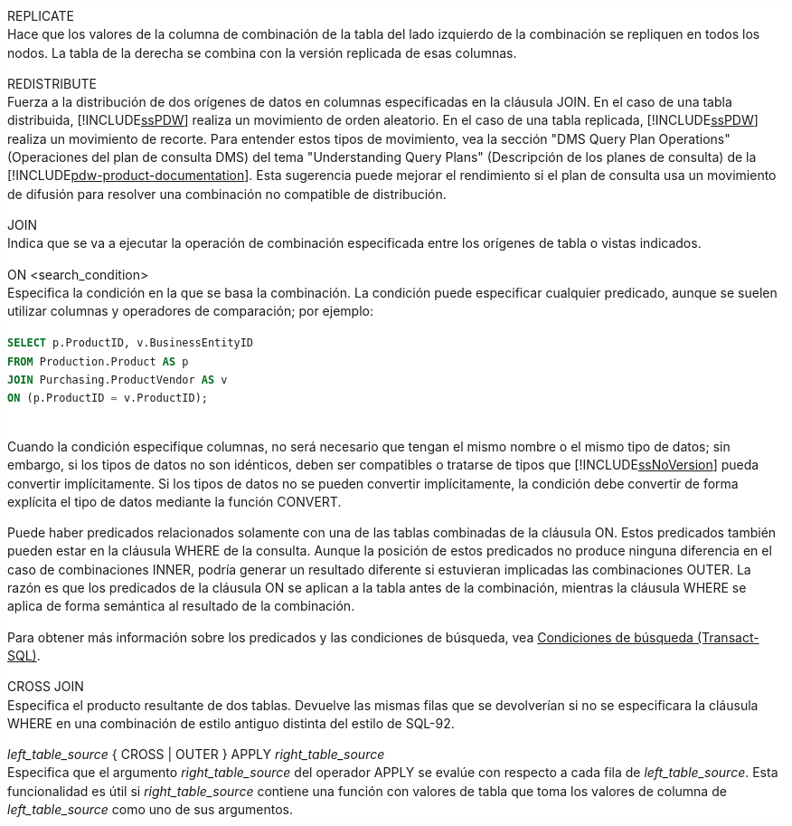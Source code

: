  REPLICATE  
 Hace que los valores de la columna de combinación de la tabla del lado izquierdo de la combinación se repliquen en todos los nodos. La tabla de la derecha se combina con la versión replicada de esas columnas.  
  
 REDISTRIBUTE  
 Fuerza a la distribución de dos orígenes de datos en columnas especificadas en la cláusula JOIN. En el caso de una tabla distribuida, [!INCLUDE[ssPDW](../../includes/sspdw-md.md)] realiza un movimiento de orden aleatorio. En el caso de una tabla replicada, [!INCLUDE[ssPDW](../../includes/sspdw-md.md)] realiza un movimiento de recorte. Para entender estos tipos de movimiento, vea la sección "DMS Query Plan Operations" (Operaciones del plan de consulta DMS) del tema "Understanding Query Plans" (Descripción de los planes de consulta) de la [!INCLUDE[pdw-product-documentation](../../includes/pdw-product-documentation-md.md)]. Esta sugerencia puede mejorar el rendimiento si el plan de consulta usa un movimiento de difusión para resolver una combinación no compatible de distribución.  
  
 JOIN  
 Indica que se va a ejecutar la operación de combinación especificada entre los orígenes de tabla o vistas indicados.  
  
 ON \<search_condition>  
 Especifica la condición en la que se basa la combinación. La condición puede especificar cualquier predicado, aunque se suelen utilizar columnas y operadores de comparación; por ejemplo:  
  
```sql
SELECT p.ProductID, v.BusinessEntityID  
FROM Production.Product AS p   
JOIN Purchasing.ProductVendor AS v  
ON (p.ProductID = v.ProductID);  
  
```  
  
 Cuando la condición especifique columnas, no será necesario que tengan el mismo nombre o el mismo tipo de datos; sin embargo, si los tipos de datos no son idénticos, deben ser compatibles o tratarse de tipos que [!INCLUDE[ssNoVersion](../../includes/ssnoversion-md.md)] pueda convertir implícitamente. Si los tipos de datos no se pueden convertir implícitamente, la condición debe convertir de forma explícita el tipo de datos mediante la función CONVERT.  
  
 Puede haber predicados relacionados solamente con una de las tablas combinadas de la cláusula ON. Estos predicados también pueden estar en la cláusula WHERE de la consulta. Aunque la posición de estos predicados no produce ninguna diferencia en el caso de combinaciones INNER, podría generar un resultado diferente si estuvieran implicadas las combinaciones OUTER. La razón es que los predicados de la cláusula ON se aplican a la tabla antes de la combinación, mientras la cláusula WHERE se aplica de forma semántica al resultado de la combinación.  
  
 Para obtener más información sobre los predicados y las condiciones de búsqueda, vea [Condiciones de búsqueda &#40;Transact-SQL&#41;](../../t-sql/queries/search-condition-transact-sql.md).  
  
 CROSS JOIN  
 Especifica el producto resultante de dos tablas. Devuelve las mismas filas que se devolverían si no se especificara la cláusula WHERE en una combinación de estilo antiguo distinta del estilo de SQL-92.  
  
 *left_table_source* { CROSS | OUTER } APPLY *right_table_source*  
 Especifica que el argumento *right_table_source* del operador APPLY se evalúe con respecto a cada fila de *left_table_source*. Esta funcionalidad es útil si *right_table_source* contiene una función con valores de tabla que toma los valores de columna de *left_table_source* como uno de sus argumentos.  
  